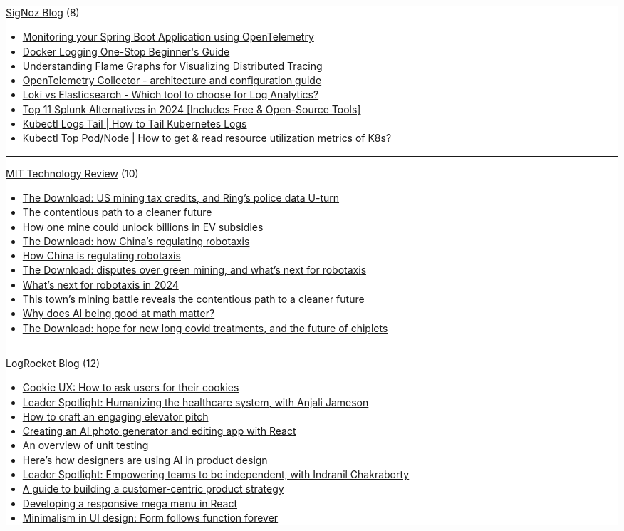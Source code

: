 [SigNoz Blog](#6af20a8c0b692dfaf3ce58baeb2fdf25) (8)
* [Monitoring your Spring Boot Application using OpenTelemetry](#fbfdb95ed12fd796d6faa8801c875910) <a name="toc_fbfdb95ed12fd796d6faa8801c875910" />
* [Docker Logging One-Stop Beginner&#39;s Guide](#f592f8af15f4770c27e2d9f964980c71) <a name="toc_f592f8af15f4770c27e2d9f964980c71" />
* [Understanding Flame Graphs for Visualizing Distributed Tracing](#b7690af237e1ef85a032120b64fa1a36) <a name="toc_b7690af237e1ef85a032120b64fa1a36" />
* [OpenTelemetry Collector - architecture and configuration guide](#5e023a743c8c9e53e866569b6f3a89f3) <a name="toc_5e023a743c8c9e53e866569b6f3a89f3" />
* [Loki vs Elasticsearch - Which tool to choose for Log Analytics?](#f742d54e34dcb5b39e0cef5c0a617dc7) <a name="toc_f742d54e34dcb5b39e0cef5c0a617dc7" />
* [Top 11 Splunk Alternatives in 2024 [Includes Free &amp; Open-Source Tools]](#6544952dde002ca06fe42317f75acc44) <a name="toc_6544952dde002ca06fe42317f75acc44" />
* [Kubectl Logs Tail | How to Tail Kubernetes Logs](#7cc6ca9f3f2ba030f4419fe0bf23052b) <a name="toc_7cc6ca9f3f2ba030f4419fe0bf23052b" />
* [Kubectl Top Pod/Node | How to get &amp; read resource utilization metrics of K8s?](#0ac6670ae78f6c2af9ab4ddca56027c4) <a name="toc_0ac6670ae78f6c2af9ab4ddca56027c4" />
---

[MIT Technology Review](#659f2479298e289c61605abfdd37b6d6) (10)
* [The Download: US mining tax credits, and Ring’s police data U-turn](#21a1612fb7b93d9cbc8604cde853e19b) <a name="toc_21a1612fb7b93d9cbc8604cde853e19b" />
* [The contentious path to a cleaner future](#66cb3f5743a6553ce417c75bd890ff49) <a name="toc_66cb3f5743a6553ce417c75bd890ff49" />
* [How one mine could unlock billions in EV subsidies](#ee024002a4adbb9b43f9b4af28b86851) <a name="toc_ee024002a4adbb9b43f9b4af28b86851" />
* [The Download: how China’s regulating robotaxis](#20b219eff28611d6c271cd9676e8667b) <a name="toc_20b219eff28611d6c271cd9676e8667b" />
* [How China is regulating robotaxis](#8923efd21284240950a6f0bbfb5da416) <a name="toc_8923efd21284240950a6f0bbfb5da416" />
* [The Download: disputes over green mining, and what’s next for robotaxis](#892261c2e721e10d3b8ee4546bcdf421) <a name="toc_892261c2e721e10d3b8ee4546bcdf421" />
* [What’s next for robotaxis in 2024](#41b9b972926adec46311d95097bf7749) <a name="toc_41b9b972926adec46311d95097bf7749" />
* [This town’s mining battle reveals the contentious path to a cleaner future](#ed16a971c888e0304c181d2aa4563dc3) <a name="toc_ed16a971c888e0304c181d2aa4563dc3" />
* [Why does AI being good at math matter?](#47ae906992dace51bf94761b2a43335f) <a name="toc_47ae906992dace51bf94761b2a43335f" />
* [The Download: hope for new long covid treatments, and the future of chiplets](#4e8ffa42eed6dc4c6f1b1137af8bb232) <a name="toc_4e8ffa42eed6dc4c6f1b1137af8bb232" />
---

[LogRocket Blog](#b9d4751352b47735e1443ef8635772bb) (12)
* [Cookie UX: How to ask users for their cookies](#e1d580fa173850d3233dd83da6f885dc) <a name="toc_e1d580fa173850d3233dd83da6f885dc" />
* [Leader Spotlight: Humanizing the healthcare system, with Anjali Jameson](#5727c952c9e79a9ed085656d8e610922) <a name="toc_5727c952c9e79a9ed085656d8e610922" />
* [How to craft an engaging elevator pitch](#4fe3d3fa3a07ca8fd495bf1cf3561e40) <a name="toc_4fe3d3fa3a07ca8fd495bf1cf3561e40" />
* [Creating an AI photo generator and editing app with React](#90c366d52c862a0d46467d0ff9b247c0) <a name="toc_90c366d52c862a0d46467d0ff9b247c0" />
* [An overview of unit testing](#4eefd90b59632029bed94a7e6d164098) <a name="toc_4eefd90b59632029bed94a7e6d164098" />
* [Here’s how designers are using AI in product design](#3a9b5ad962e8b8948fc1db7aeed52dfc) <a name="toc_3a9b5ad962e8b8948fc1db7aeed52dfc" />
* [Leader Spotlight: Empowering teams to be independent, with Indranil Chakraborty](#64aa6c5bf60d2c4e87c22fc9c682e0ff) <a name="toc_64aa6c5bf60d2c4e87c22fc9c682e0ff" />
* [A guide to building a customer-centric product strategy](#fb40700d1d1d52b60fdfb9edae98ebc7) <a name="toc_fb40700d1d1d52b60fdfb9edae98ebc7" />
* [Developing a responsive mega menu in React](#7870c587ab5c31f6362bd647fd78bb1d) <a name="toc_7870c587ab5c31f6362bd647fd78bb1d" />
* [Minimalism in UI design: Form follows function forever](#8f96087f78cd281f45b987f5c936dd75) <a name="toc_8f96087f78cd281f45b987f5c936dd75" />